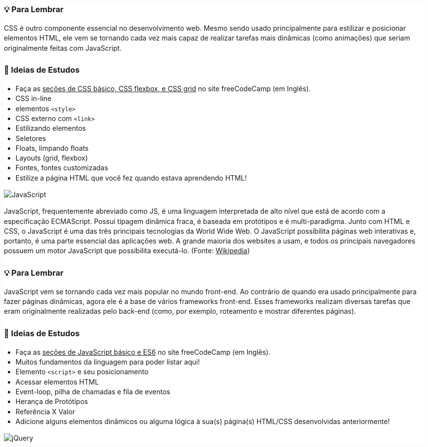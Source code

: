 ### :bulb: Para Lembrar

CSS é outro componente essencial no desenvolvimento web. Mesmo sendo usado principalmente para estilizar e posicionar elementos HTML, ele vem se tornando cada vez mais capaz de realizar tarefas mais dinâmicas (como animações) que seriam originalmente feitas com JavaScript.

### :book: Ideias de Estudos

- Faça as [seções de CSS básico, CSS flexbox, e CSS grid](https://learn.freecodecamp.org/) no site freeCodeCamp (em Inglês).
- CSS in-line
- elementos `<style>`
- CSS externo com `<link>`
- Estilizando elementos
- Seletores
- Floats, limpando floats
- Layouts (grid, flexbox)
- Fontes, fontes customizadas
- Estilize a página HTML que você fez quando estava aprendendo HTML!

<a name="javascript"></a>
![JavaScript](https://i.imgur.com/oHdD86j.jpg)

JavaScript, frequentemente abreviado como JS, é uma linguagem interpretada de alto nível que está de acordo com a especificação ECMAScript. Possui tipagem dinâmica fraca, é baseada em protótipos e é multi-paradigma. Junto com HTML e CSS, o JavaScript é uma das três principais tecnologias da World Wide Web. O JavaScript possibilita páginas web interativas e, portanto, é uma parte essencial das aplicações web. A grande maioria dos websites a usam, e todos os principais navegadores possuem um motor JavaScript que possibilita executá-lo. (Fonte: [Wikipedia](https://pt.wikipedia.org/wiki/JavaScript))

### :bulb: Para Lembrar

JavaScript vem se tornando cada vez mais popular no mundo front-end. Ao contrário de quando era usado principalmente para fazer páginas dinâmicas, agora ele é a base de vários frameworks front-end. Esses frameworks realizam diversas tarefas que eram originalmente realizadas pelo back-end (como, por exemplo, roteamento e mostrar diferentes páginas).

### :book: Ideias de Estudos

- Faça as [seções de JavaScript básico e ES6](https://learn.freecodecamp.org/) no site freeCodeCamp (em Inglês).
- Muitos fundamentos da linguagem para poder listar aqui!
- Elemento `<script>` e seu posicionamento
- Acessar elementos HTML
- Event-loop, pilha de chamadas e fila de eventos
- Herança de Protótipos
- Referência X Valor
- Adicione alguns elementos dinâmicos ou alguma lógica à sua(s) página(s) HTML/CSS desenvolvidas anteriormente!

<a name="jquery"></a>
![jQuery](https://i.imgur.com/m9j02Fo.jpg)
